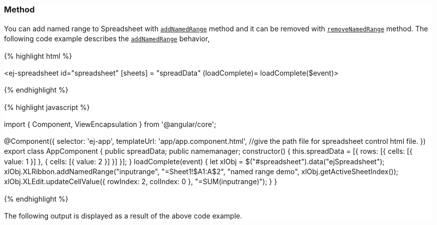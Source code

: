 ### Method

You can add named range to Spreadsheet with [`addNamedRange`](https://help.syncfusion.com/api/js/ejspreadsheet#methods:xlribbon-addnamedrange "addNamedRange") method and it can be removed with [`removeNamedRange`](https://help.syncfusion.com/api/js/ejspreadsheet#methods:xlribbon-removenamedrange "removeNamedRange") method. The following code example describes the [`addNamedRange`](https://help.syncfusion.com/api/js/ejspreadsheet#methods:xlribbon-addnamedrange "addNamedRange") behavior,

{% highlight html %}

<ej-spreadsheet id="spreadsheet" [sheets] = "spreadData" (loadComplete)= loadComplete($event)>
</ej-spreadsheet>

{% endhighlight %}

{% highlight javascript %}

import { Component, ViewEncapsulation } from '@angular/core';

@Component({
  selector: 'ej-app',
  templateUrl: 'app/app.component.html',  //give the path file for spreadsheet control html file.
})
export class AppComponent {
  public spreadData;
  public namemanager;
  constructor() {
    this.spreadData = [{
      rows: [{
        cells: [{
          value: 1
        }]
      },
      {
        cells: [{
          value: 2
        }]
      }]
    }];
  }
  loadComplete(event) {
    let xlObj = $("#spreadsheet").data("ejSpreadsheet");
    xlObj.XLRibbon.addNamedRange("inputrange", "=Sheet1!$A$1:$A$2", "named range demo", xlObj.getActiveSheetIndex());
    xlObj.XLEdit.updateCellValue({ rowIndex: 2, colIndex: 0 }, "=SUM(inputrange)");
  }
}

{% endhighlight %}

The following output is displayed as a result of the above code example.